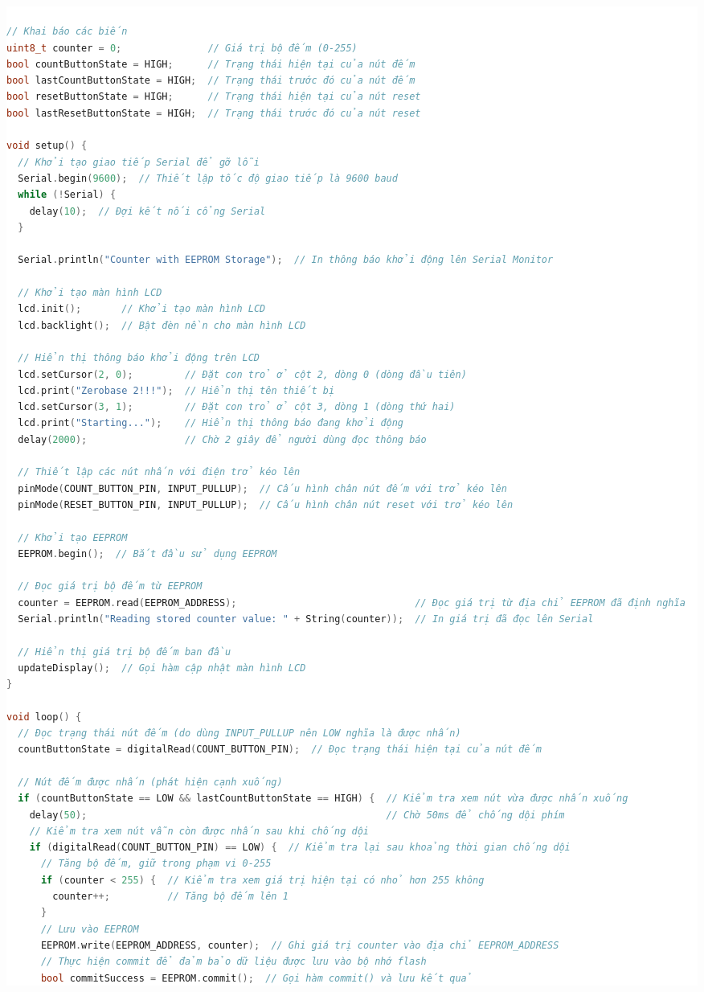 ```cpp

// Khai báo các biến
uint8_t counter = 0;               // Giá trị bộ đếm (0-255)
bool countButtonState = HIGH;      // Trạng thái hiện tại của nút đếm
bool lastCountButtonState = HIGH;  // Trạng thái trước đó của nút đếm
bool resetButtonState = HIGH;      // Trạng thái hiện tại của nút reset
bool lastResetButtonState = HIGH;  // Trạng thái trước đó của nút reset

void setup() {
  // Khởi tạo giao tiếp Serial để gỡ lỗi
  Serial.begin(9600);  // Thiết lập tốc độ giao tiếp là 9600 baud
  while (!Serial) {
    delay(10);  // Đợi kết nối cổng Serial
  }

  Serial.println("Counter with EEPROM Storage");  // In thông báo khởi động lên Serial Monitor

  // Khởi tạo màn hình LCD
  lcd.init();       // Khởi tạo màn hình LCD
  lcd.backlight();  // Bật đèn nền cho màn hình LCD

  // Hiển thị thông báo khởi động trên LCD
  lcd.setCursor(2, 0);         // Đặt con trỏ ở cột 2, dòng 0 (dòng đầu tiên)
  lcd.print("Zerobase 2!!!");  // Hiển thị tên thiết bị
  lcd.setCursor(3, 1);         // Đặt con trỏ ở cột 3, dòng 1 (dòng thứ hai)
  lcd.print("Starting...");    // Hiển thị thông báo đang khởi động
  delay(2000);                 // Chờ 2 giây để người dùng đọc thông báo

  // Thiết lập các nút nhấn với điện trở kéo lên
  pinMode(COUNT_BUTTON_PIN, INPUT_PULLUP);  // Cấu hình chân nút đếm với trở kéo lên
  pinMode(RESET_BUTTON_PIN, INPUT_PULLUP);  // Cấu hình chân nút reset với trở kéo lên

  // Khởi tạo EEPROM
  EEPROM.begin();  // Bắt đầu sử dụng EEPROM

  // Đọc giá trị bộ đếm từ EEPROM
  counter = EEPROM.read(EEPROM_ADDRESS);                               // Đọc giá trị từ địa chỉ EEPROM đã định nghĩa
  Serial.println("Reading stored counter value: " + String(counter));  // In giá trị đã đọc lên Serial

  // Hiển thị giá trị bộ đếm ban đầu
  updateDisplay();  // Gọi hàm cập nhật màn hình LCD
}

void loop() {
  // Đọc trạng thái nút đếm (do dùng INPUT_PULLUP nên LOW nghĩa là được nhấn)
  countButtonState = digitalRead(COUNT_BUTTON_PIN);  // Đọc trạng thái hiện tại của nút đếm

  // Nút đếm được nhấn (phát hiện cạnh xuống)
  if (countButtonState == LOW && lastCountButtonState == HIGH) {  // Kiểm tra xem nút vừa được nhấn xuống
    delay(50);                                                    // Chờ 50ms để chống dội phím
    // Kiểm tra xem nút vẫn còn được nhấn sau khi chống dội
    if (digitalRead(COUNT_BUTTON_PIN) == LOW) {  // Kiểm tra lại sau khoảng thời gian chống dội
      // Tăng bộ đếm, giữ trong phạm vi 0-255
      if (counter < 255) {  // Kiểm tra xem giá trị hiện tại có nhỏ hơn 255 không
        counter++;          // Tăng bộ đếm lên 1
      }
      // Lưu vào EEPROM
      EEPROM.write(EEPROM_ADDRESS, counter);  // Ghi giá trị counter vào địa chỉ EEPROM_ADDRESS
      // Thực hiện commit để đảm bảo dữ liệu được lưu vào bộ nhớ flash
      bool commitSuccess = EEPROM.commit();  // Gọi hàm commit() và lưu kết quả
```